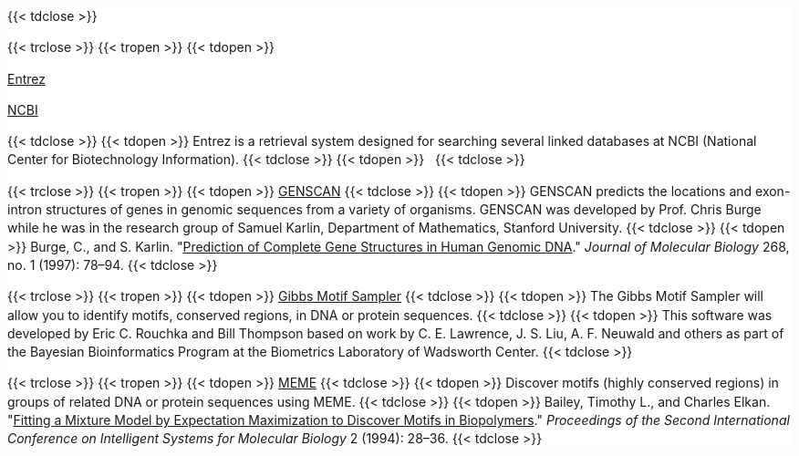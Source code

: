 
{{< tdclose >}}

{{< trclose >}}
{{< tropen >}}
{{< tdopen >}}


[Entrez](http://www.ncbi.nlm.nih.gov/gquery/)

[NCBI](http://www.ncbi.nlm.nih.gov/)


{{< tdclose >}}
{{< tdopen >}}
Entrez is a retrieval system designed for searching several linked databases at NCBI (National Center for Biotechnology Information).
{{< tdclose >}}
{{< tdopen >}}
 
{{< tdclose >}}

{{< trclose >}}
{{< tropen >}}
{{< tdopen >}}
[GENSCAN](http://hollywood.mit.edu/GENSCAN.html)
{{< tdclose >}}
{{< tdopen >}}
GENSCAN predicts the locations and exon-intron structures of genes in genomic sequences from a variety of organisms. GENSCAN was developed by Prof. Chris Burge while he was in the research group of Samuel Karlin, Department of Mathematics, Stanford University.
{{< tdclose >}}
{{< tdopen >}}
Burge, C., and S. Karlin. "[Prediction of Complete Gene Structures in Human Genomic DNA](http://dx.doi.org/10.1006/jmbi.1997.0951)." _Journal of Molecular Biology_ 268, no. 1 (1997): 78–94.
{{< tdclose >}}

{{< trclose >}}
{{< tropen >}}
{{< tdopen >}}
[Gibbs Motif Sampler](https://bio.tools/gibbs_motif_sampler)
{{< tdclose >}}
{{< tdopen >}}
The Gibbs Motif Sampler will allow you to identify motifs, conserved regions, in DNA or protein sequences.
{{< tdclose >}}
{{< tdopen >}}
This software was developed by Eric C. Rouchka and Bill Thompson based on work by C. E. Lawrence, J. S. Liu, A. F. Neuwald and others as part of the Bayesian Bioinformatics Program at the Biometrics Laboratory of Wadsworth Center.
{{< tdclose >}}

{{< trclose >}}
{{< tropen >}}
{{< tdopen >}}
[MEME](http://meme-suite.org/)
{{< tdclose >}}
{{< tdopen >}}
Discover motifs (highly conserved regions) in groups of related DNA or protein sequences using MEME.
{{< tdclose >}}
{{< tdopen >}}
Bailey, Timothy L., and Charles Elkan. "[Fitting a Mixture Model by Expectation Maximization to Discover Motifs in Biopolymers](http://www.ncbi.nlm.nih.gov/pubmed/7584402)." _Proceedings of the Second International Conference on Intelligent Systems for Molecular Biology_ 2 (1994): 28–36.
{{< tdclose >}}
